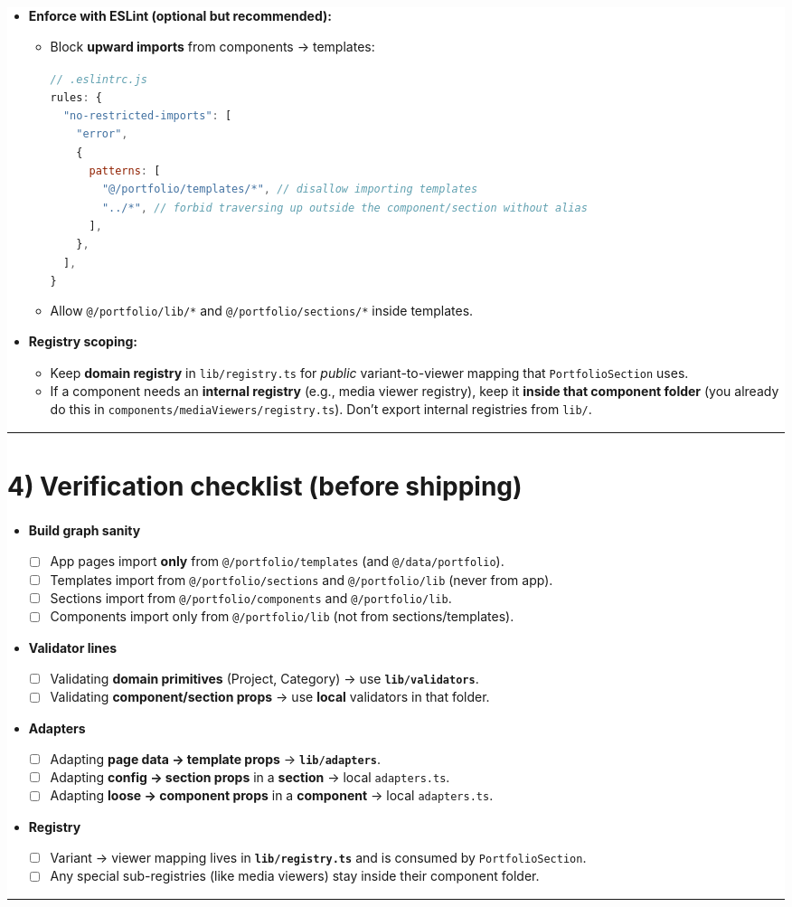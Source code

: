 * **Enforce with ESLint (optional but recommended):**

  * Block **upward imports** from components → templates:

    ```js
    // .eslintrc.js
    rules: {
      "no-restricted-imports": [
        "error",
        {
          patterns: [
            "@/portfolio/templates/*", // disallow importing templates
            "../*", // forbid traversing up outside the component/section without alias
          ],
        },
      ],
    }
    ```
  * Allow `@/portfolio/lib/*` and `@/portfolio/sections/*` inside templates.

* **Registry scoping:**

  * Keep **domain registry** in `lib/registry.ts` for *public* variant-to-viewer mapping that `PortfolioSection` uses.
  * If a component needs an **internal registry** (e.g., media viewer registry), keep it **inside that component folder** (you already do this in `components/mediaViewers/registry.ts`). Don’t export internal registries from `lib/`.

---

# 4) Verification checklist (before shipping)

* **Build graph sanity**

  * [ ] App pages import **only** from `@/portfolio/templates` (and `@/data/portfolio`).
  * [ ] Templates import from `@/portfolio/sections` and `@/portfolio/lib` (never from app).
  * [ ] Sections import from `@/portfolio/components` and `@/portfolio/lib`.
  * [ ] Components import only from `@/portfolio/lib` (not from sections/templates).

* **Validator lines**

  * [ ] Validating **domain primitives** (Project, Category) → use **`lib/validators`**.
  * [ ] Validating **component/section props** → use **local** validators in that folder.

* **Adapters**

  * [ ] Adapting **page data → template props** → **`lib/adapters`**.
  * [ ] Adapting **config → section props** in a **section** → local `adapters.ts`.
  * [ ] Adapting **loose → component props** in a **component** → local `adapters.ts`.

* **Registry**

  * [ ] Variant → viewer mapping lives in **`lib/registry.ts`** and is consumed by `PortfolioSection`.
  * [ ] Any special sub-registries (like media viewers) stay inside their component folder.

---